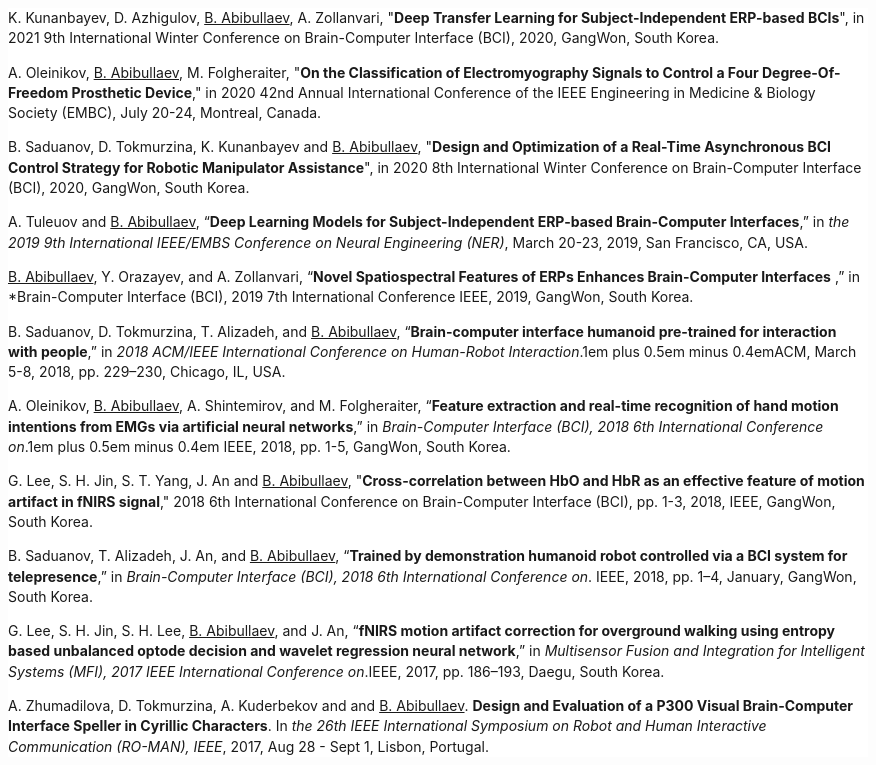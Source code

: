 K. Kunanbayev, D. Azhigulov,  <u>B. Abibullaev</u>, A. Zollanvari, "**Deep Transfer Learning for Subject-Independent ERP-based BCIs**", in 2021 9th International Winter Conference on Brain-Computer Interface (BCI), 2020, GangWon, South Korea.

A. Oleinikov, <u>B. Abibullaev</u>, M. Folgheraiter, "**On the Classification of 
Electromyography Signals to Control a Four Degree-Of-Freedom Prosthetic Device**,"
in 2020 42nd Annual International Conference of the IEEE Engineering in Medicine & 
Biology Society (EMBC), July 20-24, Montreal, Canada. 

B. Saduanov, D. Tokmurzina, K. Kunanbayev and <u>B. Abibullaev</u>, "**Design and 
Optimization of a Real-Time Asynchronous BCI Control Strategy for Robotic Manipulator 
Assistance**", in 2020 8th International Winter Conference on Brain-Computer Interface 
(BCI), 2020, GangWon, South Korea. 

A. Tuleuov and <u>B. Abibullaev</u>, “**Deep Learning Models for
Subject-Independent ERP-based Brain-Computer Interfaces**,” in *the 2019
9th International IEEE/EMBS Conference on Neural Engineering (NER)*,
March 20-23, 2019, San Francisco, CA, USA.

<u>B. Abibullaev</u>, Y. Orazayev, and A. Zollanvari, “**Novel
Spatiospectral Features of ERPs Enhances Brain-Computer Interfaces** ,” in
*Brain-Computer Interface (BCI), 2019 7th International Conference
IEEE, 2019, GangWon, South Korea.

B. Saduanov, D. Tokmurzina, T. Alizadeh, and <u>B. Abibullaev</u>,
“**Brain-computer interface humanoid pre-trained for interaction with
people**,” in *2018 ACM/IEEE International Conference on Human-Robot
Interaction*.1em plus 0.5em minus 0.4emACM, March 5-8, 2018, pp.
229–230, Chicago, IL, USA.

A. Oleinikov, <u>B. Abibullaev</u>, A. Shintemirov, and M. Folgheraiter,
“**Feature extraction and real-time recognition of hand motion intentions
from EMGs via artificial neural networks**,” in *Brain-Computer Interface
(BCI), 2018 6th International Conference on*.1em plus 0.5em minus 0.4em
IEEE, 2018, pp. 1-5, GangWon, South Korea.

G. Lee, S. H. Jin, S. T. Yang, J. An and <u>B. Abibullaev</u>,
"**Cross-correlation between HbO and HbR as an effective feature of motion
artifact in fNIRS signal**," 2018 6th International Conference on
Brain-Computer Interface (BCI), pp. 1-3, 2018, IEEE, GangWon, South
Korea.

B. Saduanov, T. Alizadeh, J. An, and <u>B. Abibullaev</u>, “**Trained by
demonstration humanoid robot controlled via a BCI system for
telepresence**,” in *Brain-Computer Interface (BCI), 2018 6th
International Conference on*. IEEE, 2018, pp.
1–4, January, GangWon, South Korea.

G. Lee, S. H. Jin, S. H. Lee, <u>B. Abibullaev</u>, and J. An, “**fNIRS
motion artifact correction for overground walking using entropy based
unbalanced optode decision and wavelet regression neural network**,” in
*Multisensor Fusion and Integration for Intelligent Systems (MFI), 2017
IEEE International Conference on*.IEEE, 2017,
pp. 186–193, Daegu, South Korea.

A. Zhumadilova, D. Tokmurzina, A. Kuderbekov and and <u>B.
Abibullaev</u>. **Design and Evaluation of a P300 Visual Brain-Computer
Interface Speller in Cyrillic Characters**. In *the 26th IEEE
International Symposium on Robot and Human Interactive Communication
(RO-MAN), IEEE*, 2017, Aug 28 - Sept 1, Lisbon, Portugal.
